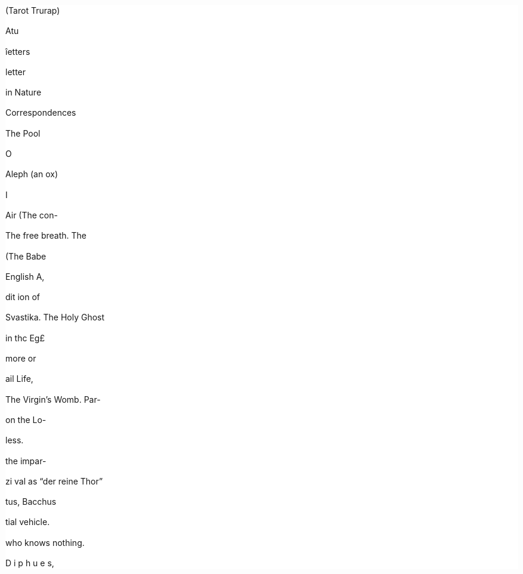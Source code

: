 

(Tarot Trurap) 

Atu 

îetters 

letter 

in Nature 

Correspondences 

The Pool 

O 

Aleph (an ox) 

I 

Air (The con- 

The free breath. The 

(The Babe 


English A, 


dit ion of 

Svastika. The Holy Ghost 

in thc Eg£ 


more or 


ail Life, 

The Virgin’s Womb. Par- 

on the Lo- 


less. 


the impar- 

zi val as “der reine Thor” 

tus, Bacchus 




tial vehicle. 

who knows nothing. 

D i p h u e s, 



